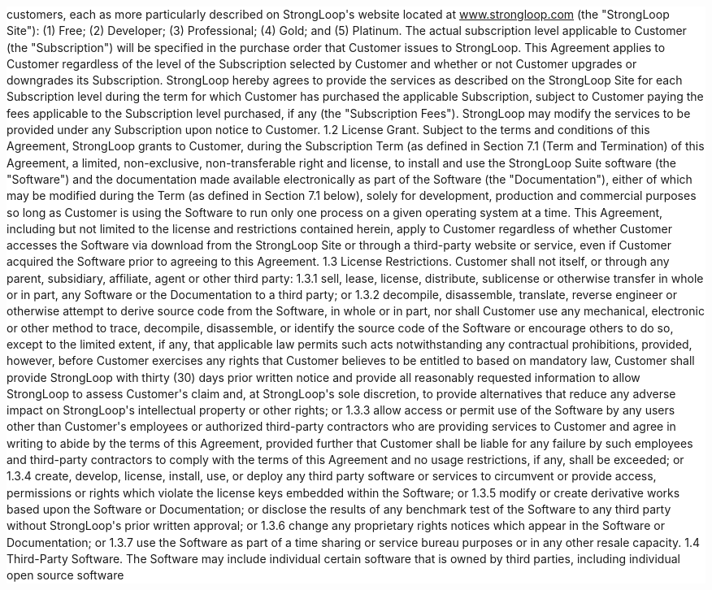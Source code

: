 customers, each as more particularly described on StrongLoop's website located
at www.strongloop.com (the "StrongLoop Site"):  (1) Free; (2) Developer; (3)
Professional; (4) Gold; and (5) Platinum.  The actual subscription level
applicable to Customer (the "Subscription") will be specified in the purchase
order that Customer issues to StrongLoop.  This Agreement applies to Customer
regardless of the level of the Subscription selected by Customer and whether or
not Customer upgrades or downgrades its Subscription.  StrongLoop hereby agrees
to provide the services as described on the StrongLoop Site for each
Subscription level during the term for which Customer has purchased the
applicable Subscription, subject to Customer paying the fees applicable to the
Subscription level purchased, if any (the "Subscription Fees").  StrongLoop may
modify the services to be provided under any Subscription upon notice to
Customer.
1.2 License Grant.  Subject to the terms and conditions of this Agreement,
StrongLoop grants to Customer, during the Subscription Term (as defined in
Section 7.1 (Term and Termination) of this Agreement, a limited, non-exclusive,
non-transferable right and license, to install and use the  StrongLoop Suite
software (the "Software") and the documentation made available electronically as
part of the Software (the "Documentation"), either of which may be modified
during the Term (as defined in Section 7.1 below), solely for development,
production and commercial purposes so long as Customer is using the Software to
run only one process on a given operating system at a time.  This Agreement,
including but not limited to the license and restrictions contained herein,
apply to Customer regardless of whether Customer accesses the Software via
download from the StrongLoop Site or through a third-party website or service,
even if Customer acquired the Software prior to agreeing to this Agreement.
1.3 License Restrictions.  Customer shall not itself, or through any parent,
subsidiary, affiliate, agent or other third party:
      1.3.1 sell, lease, license, distribute, sublicense or otherwise transfer
      in whole or in part, any Software or the Documentation to a third party;
      or
      1.3.2 decompile, disassemble, translate, reverse engineer or otherwise
      attempt to derive source code from the Software, in whole or in part, nor
      shall Customer use any mechanical, electronic or other method to trace,
      decompile, disassemble, or identify the source code of the Software or
      encourage others to do so, except to the limited extent, if any, that
      applicable law permits such acts notwithstanding any contractual
      prohibitions, provided, however, before Customer exercises any rights that
      Customer believes to be entitled to based on mandatory law, Customer shall
      provide StrongLoop with thirty (30) days prior written notice and provide
      all reasonably requested information to allow StrongLoop to assess
      Customer's claim and, at StrongLoop's sole discretion, to provide
      alternatives that reduce any adverse impact on StrongLoop's intellectual
      property or other rights; or
      1.3.3 allow access or permit use of the Software by any users other than
      Customer's employees or authorized third-party contractors who are
      providing services to Customer and agree in writing to abide by the terms
      of this Agreement, provided further that Customer shall be liable for any
      failure by such employees and third-party contractors to comply with the
      terms of this Agreement and no usage restrictions, if any, shall be
      exceeded; or
      1.3.4 create, develop, license, install, use, or deploy any third party
      software or services to circumvent or provide access, permissions or
      rights which violate the license keys embedded within the Software; or
      1.3.5 modify or create derivative works based upon the Software or
      Documentation; or disclose the results of any benchmark test of the
      Software to any third party without StrongLoop's prior written approval;
      or
      1.3.6 change any proprietary rights notices which appear in the Software
      or Documentation; or
      1.3.7 use the Software as part of a time sharing or service bureau
      purposes or in any other resale capacity.
1.4 Third-Party Software.  The Software may include individual certain software
that is owned by third parties, including individual open source software
